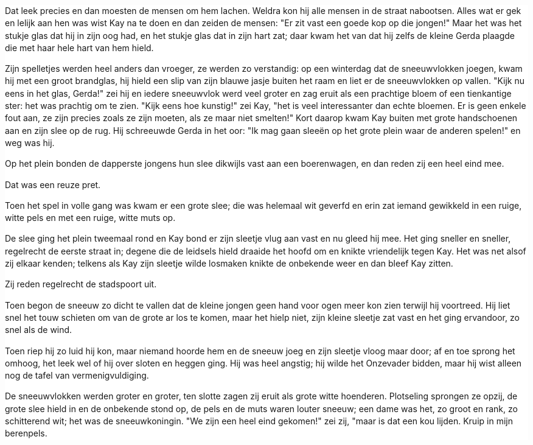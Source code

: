 Dat leek precies en dan moesten de mensen om hem lachen. Weldra kon hij
alle mensen in de straat nabootsen. Alles wat er gek en lelijk aan hen
was wist Kay na te doen en dan zeiden de mensen: "Er zit vast een goede
kop op die jongen!" Maar het was het stukje glas dat hij in zijn oog
had, en het stukje glas dat in zijn hart zat; daar kwam het van dat hij
zelfs de kleine Gerda plaagde die met haar hele hart van hem hield.

Zijn spelletjes werden heel anders dan vroeger, ze werden zo verstandig:
op een winterdag dat de sneeuwvlokken joegen, kwam hij met een groot
brandglas, hij hield een slip van zijn blauwe jasje buiten het raam en
liet er de sneeuwvlokken op vallen. "Kijk nu eens in het glas, Gerda!"
zei hij en iedere sneeuwvlok werd veel groter en zag eruit als een
prachtige bloem of een tienkantige ster: het was prachtig om te zien.
"Kijk eens hoe kunstig!" zei Kay, "het is veel interessanter dan
echte bloemen. Er is geen enkele fout aan, ze zijn precies zoals ze zijn
moeten, als ze maar niet smelten!" Kort daarop kwam Kay buiten met
grote handschoenen aan en zijn slee op de rug. Hij schreeuwde Gerda in
het oor: "Ik mag gaan sleeën op het grote plein waar de anderen
spelen!" en weg was hij.

Op het plein bonden de dapperste jongens hun slee dikwijls vast aan een
boerenwagen, en dan reden zij een heel eind mee.

Dat was een reuze pret.

Toen het spel in volle gang was kwam er een grote slee; die was helemaal
wit geverfd en erin zat iemand gewikkeld in een ruige, witte pels en met
een ruige, witte muts op.

De slee ging het plein tweemaal rond en Kay bond er zijn sleetje vlug
aan vast en nu gleed hij mee. Het ging sneller en sneller, regelrecht de
eerste straat in; degene die de leidsels hield draaide het hoofd om en
knikte vriendelijk tegen Kay. Het was net alsof zij elkaar kenden;
telkens als Kay zijn sleetje wilde losmaken knikte de onbekende weer en
dan bleef Kay zitten.

Zij reden regelrecht de stadspoort uit.

Toen begon de sneeuw zo dicht te vallen dat de kleine jongen geen hand
voor ogen meer kon zien terwijl hij voortreed. Hij liet snel het touw
schieten om van de grote ar los te komen, maar het hielp niet, zijn
kleine sleetje zat vast en het ging ervandoor, zo snel als de wind.

Toen riep hij zo luid hij kon, maar niemand hoorde hem en de sneeuw joeg
en zijn sleetje vloog maar door; af en toe sprong het omhoog, het leek
wel of hij over sloten en heggen ging. Hij was heel angstig; hij wilde
het Onzevader bidden, maar hij wist alleen nog de tafel van
vermenigvuldiging.

De sneeuwvlokken werden groter en groter, ten slotte zagen zij eruit als
grote witte hoenderen. Plotseling sprongen ze opzij, de grote slee hield
in en de onbekende stond op, de pels en de muts waren louter sneeuw; een
dame was het, zo groot en rank, zo schitterend wit; het was de
sneeuwkoningin. "We zijn een heel eind gekomen!" zei zij, "maar is
dat een kou lijden. Kruip in mijn berenpels.
